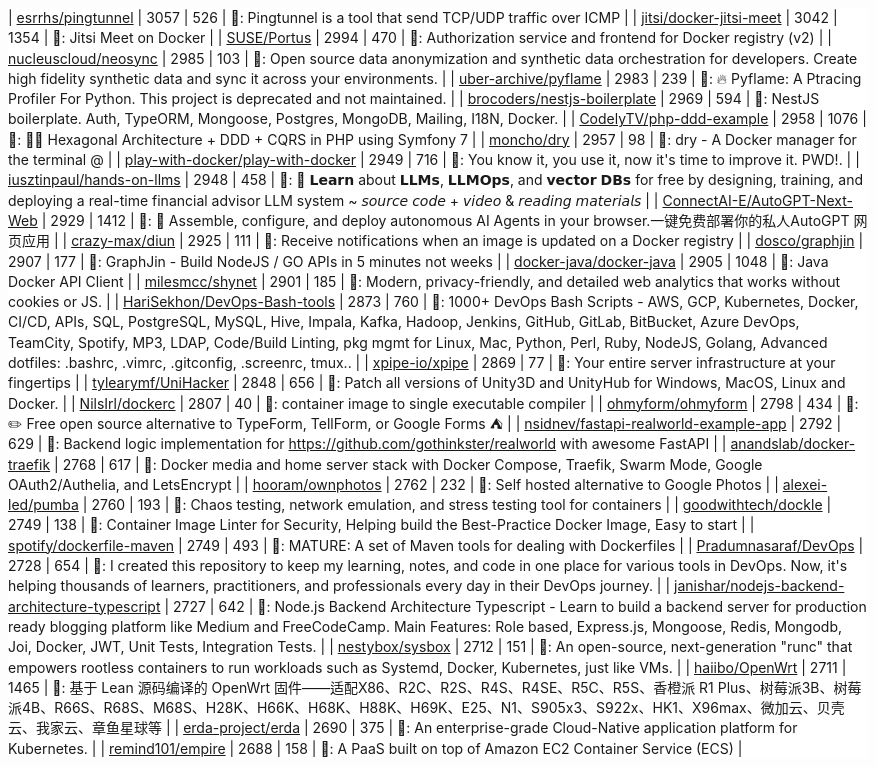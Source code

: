 | [esrrhs/pingtunnel](https://github.com/esrrhs/pingtunnel) | 3057 | 526 | 📝: Pingtunnel is a tool that send TCP/UDP traffic over ICMP |
| [jitsi/docker-jitsi-meet](https://github.com/jitsi/docker-jitsi-meet) | 3042 | 1354 | 📝: Jitsi Meet on Docker |
| [SUSE/Portus](https://github.com/SUSE/Portus) | 2994 | 470 | 📝: Authorization service and frontend for Docker registry (v2) |
| [nucleuscloud/neosync](https://github.com/nucleuscloud/neosync) | 2985 | 103 | 📝: Open source data anonymization and synthetic data orchestration for developers. Create high fidelity synthetic data and sync it across your environments.  |
| [uber-archive/pyflame](https://github.com/uber-archive/pyflame) | 2983 | 239 | 📝: 🔥 Pyflame: A Ptracing Profiler For Python. This project is deprecated and not maintained. |
| [brocoders/nestjs-boilerplate](https://github.com/brocoders/nestjs-boilerplate) | 2969 | 594 | 📝: NestJS boilerplate. Auth, TypeORM, Mongoose, Postgres, MongoDB, Mailing, I18N, Docker. |
| [CodelyTV/php-ddd-example](https://github.com/CodelyTV/php-ddd-example) | 2958 | 1076 | 📝: 🐘🎯 Hexagonal Architecture + DDD + CQRS in PHP using Symfony 7 |
| [moncho/dry](https://github.com/moncho/dry) | 2957 | 98 | 📝: dry - A Docker manager for the terminal @ |
| [play-with-docker/play-with-docker](https://github.com/play-with-docker/play-with-docker) | 2949 | 716 | 📝: You know it, you use it, now it's time to improve it. PWD!. |
| [iusztinpaul/hands-on-llms](https://github.com/iusztinpaul/hands-on-llms) | 2948 | 458 | 📝: 🦖 𝗟𝗲𝗮𝗿𝗻 about 𝗟𝗟𝗠𝘀, 𝗟𝗟𝗠𝗢𝗽𝘀, and 𝘃𝗲𝗰𝘁𝗼𝗿 𝗗𝗕𝘀 for free by designing, training, and deploying a real-time financial advisor LLM system ~ 𝘴𝘰𝘶𝘳𝘤𝘦 𝘤𝘰𝘥𝘦 + 𝘷𝘪𝘥𝘦𝘰 & 𝘳𝘦𝘢𝘥𝘪𝘯𝘨 𝘮𝘢𝘵𝘦𝘳𝘪𝘢𝘭𝘴 |
| [ConnectAI-E/AutoGPT-Next-Web](https://github.com/ConnectAI-E/AutoGPT-Next-Web) | 2929 | 1412 | 📝: 🤖 Assemble, configure, and deploy autonomous AI Agents in your browser.一键免费部署你的私人AutoGPT 网页应用 |
| [crazy-max/diun](https://github.com/crazy-max/diun) | 2925 | 111 | 📝: Receive notifications when an image is updated on a Docker registry |
| [dosco/graphjin](https://github.com/dosco/graphjin) | 2907 | 177 | 📝: GraphJin - Build NodeJS / GO APIs in 5 minutes not weeks |
| [docker-java/docker-java](https://github.com/docker-java/docker-java) | 2905 | 1048 | 📝: Java Docker API Client |
| [milesmcc/shynet](https://github.com/milesmcc/shynet) | 2901 | 185 | 📝: Modern, privacy-friendly, and detailed web analytics that works without cookies or JS. |
| [HariSekhon/DevOps-Bash-tools](https://github.com/HariSekhon/DevOps-Bash-tools) | 2873 | 760 | 📝: 1000+ DevOps Bash Scripts - AWS, GCP, Kubernetes, Docker, CI/CD, APIs, SQL, PostgreSQL, MySQL, Hive, Impala, Kafka, Hadoop, Jenkins, GitHub, GitLab, BitBucket, Azure DevOps, TeamCity, Spotify, MP3, LDAP, Code/Build Linting, pkg mgmt for Linux, Mac, Python, Perl, Ruby, NodeJS, Golang, Advanced dotfiles: .bashrc, .vimrc, .gitconfig, .screenrc, tmux.. |
| [xpipe-io/xpipe](https://github.com/xpipe-io/xpipe) | 2869 | 77 | 📝: Your entire server infrastructure at your fingertips |
| [tylearymf/UniHacker](https://github.com/tylearymf/UniHacker) | 2848 | 656 | 📝: Patch all versions of Unity3D and UnityHub for Windows, MacOS, Linux and Docker. |
| [NilsIrl/dockerc](https://github.com/NilsIrl/dockerc) | 2807 | 40 | 📝: container image to single executable compiler |
| [ohmyform/ohmyform](https://github.com/ohmyform/ohmyform) | 2798 | 434 | 📝: ✏️ Free open source alternative to TypeForm, TellForm, or Google Forms ⛺ |
| [nsidnev/fastapi-realworld-example-app](https://github.com/nsidnev/fastapi-realworld-example-app) | 2792 | 629 | 📝: Backend logic implementation for https://github.com/gothinkster/realworld with awesome FastAPI |
| [anandslab/docker-traefik](https://github.com/anandslab/docker-traefik) | 2768 | 617 | 📝: Docker media and home server stack with Docker Compose, Traefik, Swarm Mode, Google OAuth2/Authelia, and LetsEncrypt |
| [hooram/ownphotos](https://github.com/hooram/ownphotos) | 2762 | 232 | 📝: Self hosted alternative to Google Photos  |
| [alexei-led/pumba](https://github.com/alexei-led/pumba) | 2760 | 193 | 📝: Chaos testing, network emulation, and stress testing tool for containers |
| [goodwithtech/dockle](https://github.com/goodwithtech/dockle) | 2749 | 138 | 📝: Container Image Linter for Security, Helping build the Best-Practice Docker Image, Easy to start |
| [spotify/dockerfile-maven](https://github.com/spotify/dockerfile-maven) | 2749 | 493 | 📝: MATURE: A set of Maven tools for dealing with Dockerfiles |
| [Pradumnasaraf/DevOps](https://github.com/Pradumnasaraf/DevOps) | 2728 | 654 | 📝: I created this repository to keep my learning, notes, and code in one place for various tools in DevOps. Now, it's helping thousands of learners, practitioners, and professionals every day in their DevOps journey. |
| [janishar/nodejs-backend-architecture-typescript](https://github.com/janishar/nodejs-backend-architecture-typescript) | 2727 | 642 | 📝: Node.js Backend Architecture Typescript - Learn to build a backend server for production ready blogging platform like Medium and FreeCodeCamp. Main Features: Role based, Express.js, Mongoose, Redis, Mongodb, Joi, Docker, JWT, Unit Tests, Integration Tests. |
| [nestybox/sysbox](https://github.com/nestybox/sysbox) | 2712 | 151 | 📝: An open-source, next-generation "runc" that empowers rootless containers to run workloads such as Systemd, Docker, Kubernetes, just like VMs. |
| [haiibo/OpenWrt](https://github.com/haiibo/OpenWrt) | 2711 | 1465 | 📝: 基于 Lean 源码编译的 OpenWrt 固件——适配X86、R2C、R2S、R4S、R4SE、R5C、R5S、香橙派 R1 Plus、树莓派3B、树莓派4B、R66S、R68S、M68S、H28K、H66K、H68K、H88K、H69K、E25、N1、S905x3、S922x、HK1、X96max、微加云、贝壳云、我家云、章鱼星球等 |
| [erda-project/erda](https://github.com/erda-project/erda) | 2690 | 375 | 📝: An enterprise-grade Cloud-Native application platform for Kubernetes. |
| [remind101/empire](https://github.com/remind101/empire) | 2688 | 158 | 📝: A PaaS built on top of Amazon EC2 Container Service (ECS) |
